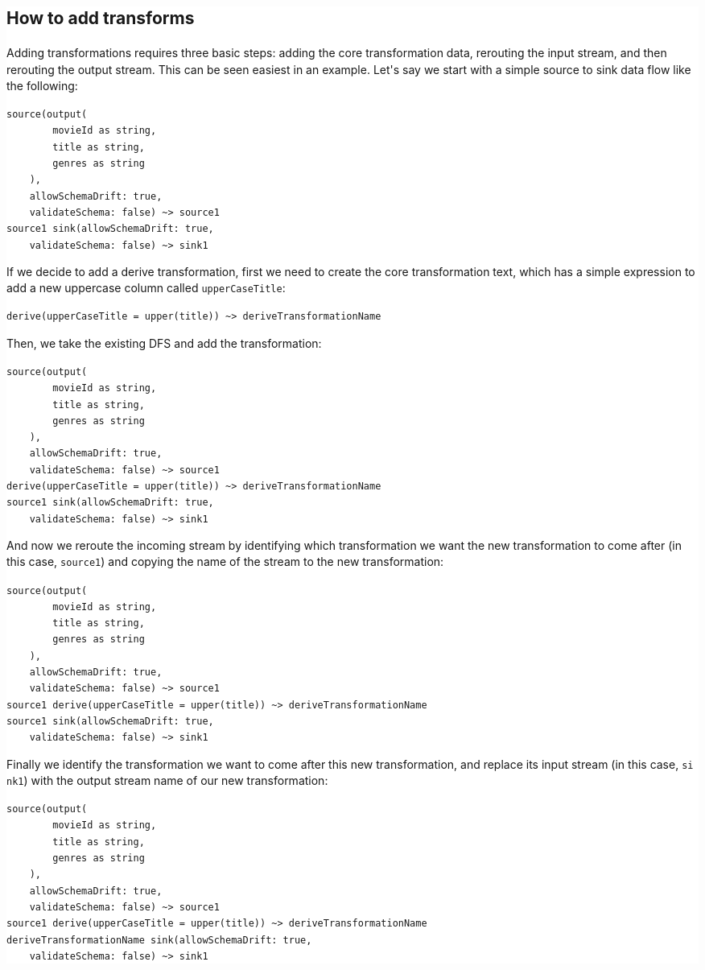 ## How to add transforms
Adding transformations requires three basic steps: adding the core transformation data, rerouting the input stream, and then rerouting the output stream. This can be seen easiest in an example.
Let's say we start with a simple source to sink data flow like the following:

```
source(output(
        movieId as string,
        title as string,
        genres as string
    ),
    allowSchemaDrift: true,
    validateSchema: false) ~> source1
source1 sink(allowSchemaDrift: true,
    validateSchema: false) ~> sink1
```

If we decide to add a derive transformation, first we need to create the core transformation text, which has a simple expression to add a new uppercase column called `upperCaseTitle`:
```
derive(upperCaseTitle = upper(title)) ~> deriveTransformationName
```

Then, we take the existing DFS and add the transformation:
```
source(output(
        movieId as string,
        title as string,
        genres as string
    ),
    allowSchemaDrift: true,
    validateSchema: false) ~> source1
derive(upperCaseTitle = upper(title)) ~> deriveTransformationName
source1 sink(allowSchemaDrift: true,
    validateSchema: false) ~> sink1
```

And now we reroute the incoming stream by identifying which transformation we want the new transformation to come after (in this case, `source1`) and copying the name of the stream to the new transformation:
```
source(output(
        movieId as string,
        title as string,
        genres as string
    ),
    allowSchemaDrift: true,
    validateSchema: false) ~> source1
source1 derive(upperCaseTitle = upper(title)) ~> deriveTransformationName
source1 sink(allowSchemaDrift: true,
    validateSchema: false) ~> sink1
```

Finally we identify the transformation we want to come after this new transformation, and replace its input stream (in this case, `sink1`) with the output stream name of our new transformation:
```
source(output(
        movieId as string,
        title as string,
        genres as string
    ),
    allowSchemaDrift: true,
    validateSchema: false) ~> source1
source1 derive(upperCaseTitle = upper(title)) ~> deriveTransformationName
deriveTransformationName sink(allowSchemaDrift: true,
    validateSchema: false) ~> sink1
```